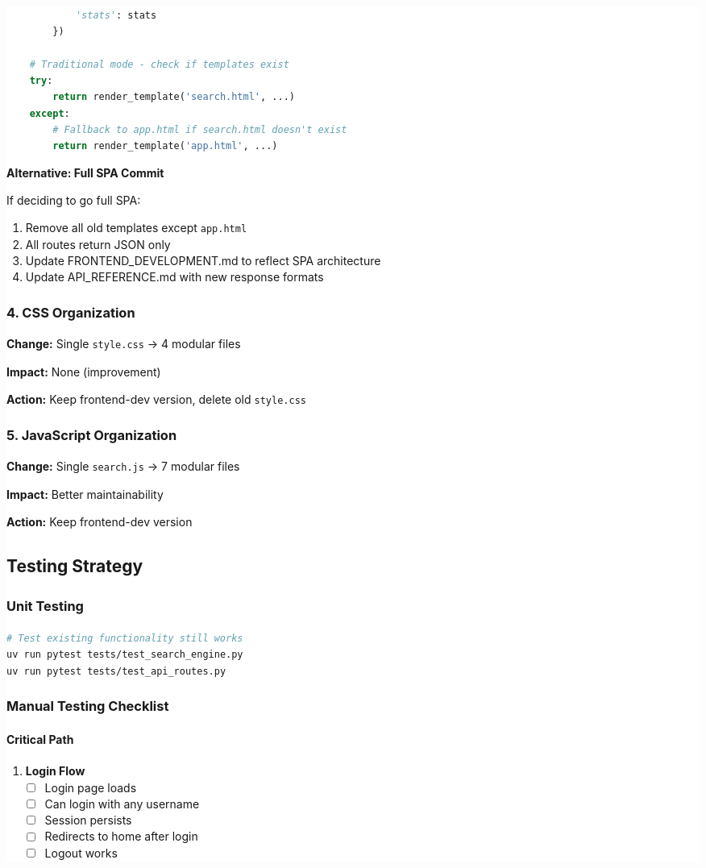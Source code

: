 ```python
            'stats': stats
        })

    # Traditional mode - check if templates exist
    try:
        return render_template('search.html', ...)
    except:
        # Fallback to app.html if search.html doesn't exist
        return render_template('app.html', ...)
```

**Alternative: Full SPA Commit**

If deciding to go full SPA:
1. Remove all old templates except `app.html`
2. All routes return JSON only
3. Update FRONTEND_DEVELOPMENT.md to reflect SPA architecture
4. Update API_REFERENCE.md with new response formats

### 4. CSS Organization

**Change:** Single `style.css` → 4 modular files

**Impact:** None (improvement)

**Action:** Keep frontend-dev version, delete old `style.css`

### 5. JavaScript Organization

**Change:** Single `search.js` → 7 modular files

**Impact:** Better maintainability

**Action:** Keep frontend-dev version

## Testing Strategy

### Unit Testing
```bash
# Test existing functionality still works
uv run pytest tests/test_search_engine.py
uv run pytest tests/test_api_routes.py
```

### Manual Testing Checklist

#### Critical Path
1. **Login Flow**
   - [ ] Login page loads
   - [ ] Can login with any username
   - [ ] Session persists
   - [ ] Redirects to home after login
   - [ ] Logout works
